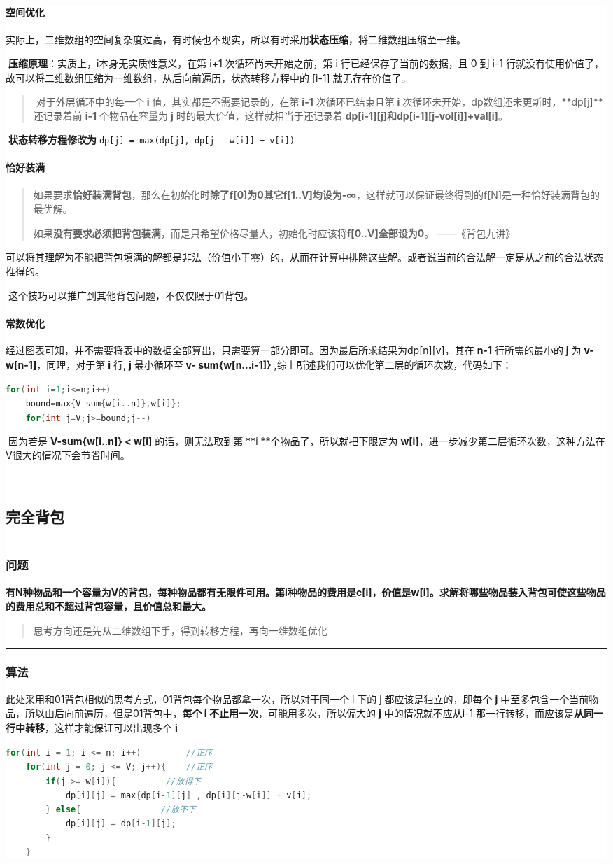 #### 空间优化

​	实际上，二维数组的空间复杂度过高，有时候也不现实，所以有时采用**状态压缩**，将二维数组压缩至一维。

​         **压缩原理**：实质上，i本身无实质性意义，在第 i+1 次循环尚未开始之前，第 i 行已经保存了当前的数据，且 0 到  i-1 行就没有使用价值了，故可以将二维数组压缩为一维数组，从后向前遍历，状态转移方程中的 [i-1] 就无存在价值了。

>​	对于外层循环中的每一个 **i** 值，其实都是不需要记录的，在第 **i-1** 次循环已结束且第 **i** 次循环未开始，dp数组还未更新时，**dp[j]**还记录着前 **i-1** 个物品在容量为 **j** 时的最大价值，这样就相当于还记录着 **dp[i-1]\[j]**和**dp[i-1]\[j-vol[i]]+val[i]**。

​	 **状态转移方程修改为**        ```dp[j] = max(dp[j], dp[j - w[i]] + v[i])```

#### 恰好装满

>如果要求**恰好装满背包**，那么在初始化时**除了f[0]为0其它f[1..V]均设为-∞**，这样就可以保证最终得到的f[N]是一种恰好装满背包的最优解。
>
>如果**没有要求必须把背包装满**，而是只希望价格尽量大，初始化时应该将**f[0..V]全部设为0**。 					  ——《背包九讲》

​	可以将其理解为不能把背包填满的解都是非法（价值小于零）的，从而在计算中排除这些解。或者说当前的合法解一定是从之前的合法状态推得的。

​	这个技巧可以推广到其他背包问题，不仅仅限于01背包。

#### 常数优化

​	经过图表可知，并不需要将表中的数据全部算出，只需要算一部分即可。因为最后所求结果为dp[n]\[v]，其在 **n-1** 行所需的最小的 **j** 为 **v-w[n-1]**，同理，对于第 **i** 行, **j** 最小循环至 **v- sum{w[n...i-1]}** ,综上所述我们可以优化第二层的循环次数，代码如下：

```c++
for(int i=1;i<=n;i++)
    bound=max{V-sum{w[i..n]},w[i]};
    for(int j=V;j>=bound;j--)
```

​	因为若是 **V-sum{w[i..n]} < w[i]** 的话，则无法取到第 **i **个物品了，所以就把下限定为 **w[i]**，进一步减少第二层循环次数，这种方法在V很大的情况下会节省时间。

​	

## 完全背包

---

### 问题

**有N种物品和一个容量为V的背包，每种物品都有无限件可用。第i种物品的费用是c[i]，价值是w[i]。求解将哪些物品装入背包可使这些物品的费用总和不超过背包容量，且价值总和最大。** 

> 思考方向还是先从二维数组下手，得到转移方程，再向一维数组优化

---

### 算法

此处采用和01背包相似的思考方式，01背包每个物品都拿一次，所以对于同一个 i 下的 j 都应该是独立的，即每个 **j** 中至多包含一个当前物品，所以由后向前遍历，但是01背包中，**每个 i 不止用一次**，可能用多次，所以偏大的 **j** 中的情况就不应从i-1 那一行转移，而应该是**从同一行中转移**，这样才能保证可以出现多个 **i**   

```c++
for(int i = 1; i <= n; i++)			//正序
    for(int j = 0; j <= V; j++){	//正序
        if(j >= w[i]){			//放得下
        	dp[i][j] = max{dp[i-1][j] , dp[i][j-w[i]] + v[i];
        } else{				   //放不下
            dp[i][j] = dp[i-1][j];         
        }
    }
```
